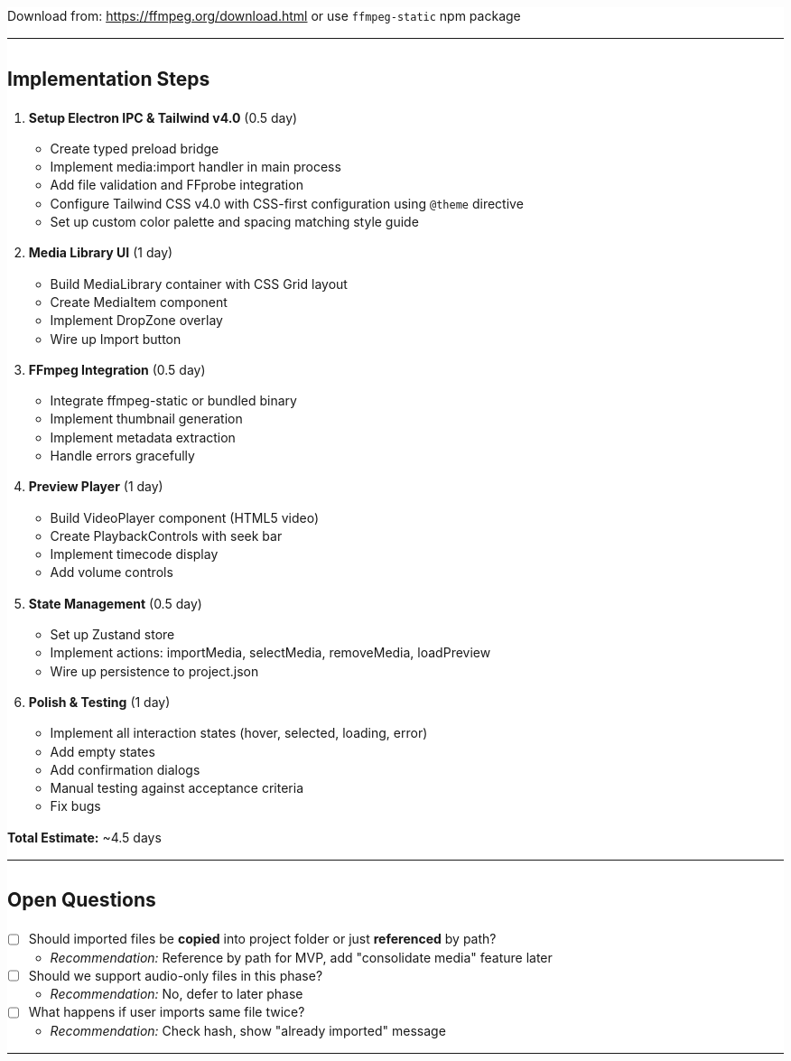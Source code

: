 Download from: https://ffmpeg.org/download.html or use `ffmpeg-static` npm package

---

## Implementation Steps

1. **Setup Electron IPC & Tailwind v4.0** (0.5 day)
   - Create typed preload bridge
   - Implement media:import handler in main process
   - Add file validation and FFprobe integration
   - Configure Tailwind CSS v4.0 with CSS-first configuration using `@theme` directive
   - Set up custom color palette and spacing matching style guide

2. **Media Library UI** (1 day)
   - Build MediaLibrary container with CSS Grid layout
   - Create MediaItem component
   - Implement DropZone overlay
   - Wire up Import button

3. **FFmpeg Integration** (0.5 day)
   - Integrate ffmpeg-static or bundled binary
   - Implement thumbnail generation
   - Implement metadata extraction
   - Handle errors gracefully

4. **Preview Player** (1 day)
   - Build VideoPlayer component (HTML5 video)
   - Create PlaybackControls with seek bar
   - Implement timecode display
   - Add volume controls

5. **State Management** (0.5 day)
   - Set up Zustand store
   - Implement actions: importMedia, selectMedia, removeMedia, loadPreview
   - Wire up persistence to project.json

6. **Polish & Testing** (1 day)
   - Implement all interaction states (hover, selected, loading, error)
   - Add empty states
   - Add confirmation dialogs
   - Manual testing against acceptance criteria
   - Fix bugs

**Total Estimate:** ~4.5 days

---

## Open Questions

- [ ] Should imported files be **copied** into project folder or just **referenced** by path?
  - *Recommendation:* Reference by path for MVP, add "consolidate media" feature later
- [ ] Should we support audio-only files in this phase?
  - *Recommendation:* No, defer to later phase
- [ ] What happens if user imports same file twice?
  - *Recommendation:* Check hash, show "already imported" message

---